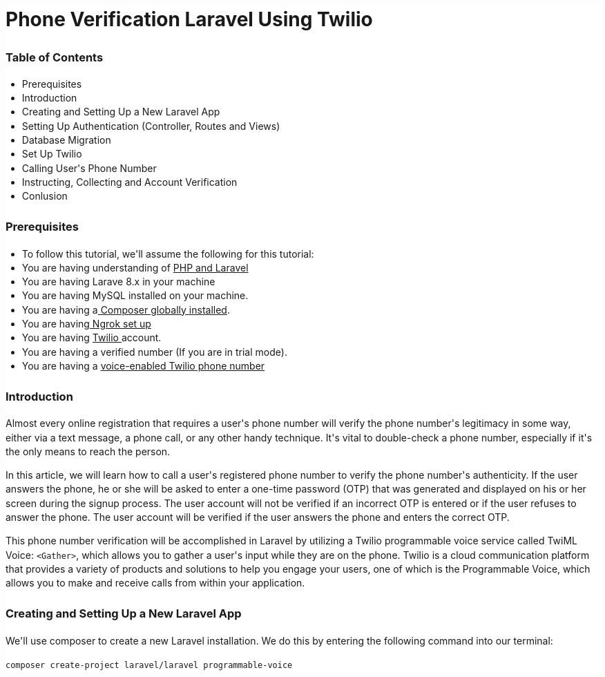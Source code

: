 # Phone Verification Laravel Using Twilio


### Table of Contents
- Prerequisites
- Introduction
- Creating and Setting Up a New Laravel App
- Setting Up Authentication (Controller, Routes and Views)
- Database Migration
- Set Up Twilio
- Calling User's Phone Number
- Instructing, Collecting and Account Verification
- Conlusion


### Prerequisites

- To follow this tutorial, we'll assume the following for this tutorial:
- You are having understanding of [PHP and Laravel](https://laravel.com/docs/8.x)
- You are having Larave 8.x in your machine
- You are having MySQL installed on your machine.
- You are having a[ Composer globally installed](https://getcomposer.org/doc/00-intro.md).
- You are having[ Ngrok set up](https://ngrok.com/)
- You are having [Twilio ](https://www.twilio.com/)account.
- You are having a verified number (If you are in trial mode).
- You are having a [voice-enabled Twilio phone number]([url](https://www.twilio.com/console/phone-numbers/incoming))

### Introduction
Almost every online registration that requires a user's phone number will verify the phone number's legitimacy in some way, either via a text message, a phone call, or any other handy technique. It's vital to double-check a phone number, especially if it's the only means to reach the person.

In this article, we will learn how to call a user's registered phone number to verify the phone number's authenticity. If the user answers the phone, he or she will be asked to enter a one-time password (OTP) that was generated and displayed on his or her screen during the signup process. The user account will not be verified if an incorrect OTP is entered or if the user refuses to answer the phone. The user account will be verified if the user answers the phone and enters the correct OTP.

This phone number verification will be accomplished in Laravel by utilizing a Twilio programmable voice service called TwiML Voice: `<Gather>`, which allows you to gather a user's input while they are on the phone. Twilio is a cloud communication platform that provides a variety of products and solutions to help you engage your users, one of which is the Programmable Voice, which allows you to make and receive calls from within your application.

### Creating and Setting Up a New Laravel App
We'll use composer to create a new Laravel installation. We do this by entering the following command into our terminal: 

```
composer create-project laravel/laravel programmable-voice
````
